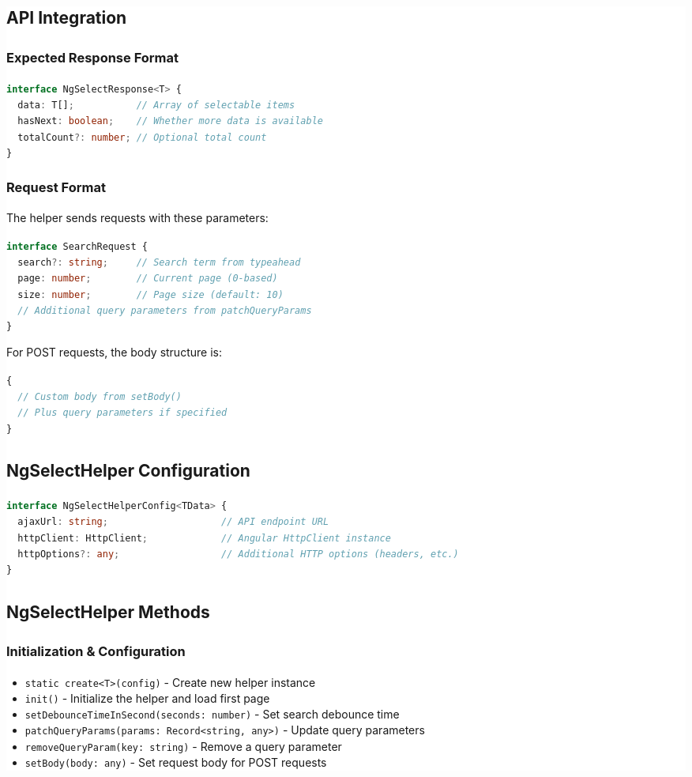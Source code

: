 ## API Integration

### Expected Response Format

```typescript
interface NgSelectResponse<T> {
  data: T[];           // Array of selectable items
  hasNext: boolean;    // Whether more data is available
  totalCount?: number; // Optional total count
}
```

### Request Format

The helper sends requests with these parameters:

```typescript
interface SearchRequest {
  search?: string;     // Search term from typeahead
  page: number;        // Current page (0-based)
  size: number;        // Page size (default: 10)
  // Additional query parameters from patchQueryParams
}
```

For POST requests, the body structure is:
```typescript
{
  // Custom body from setBody()
  // Plus query parameters if specified
}
```

## NgSelectHelper Configuration

```typescript
interface NgSelectHelperConfig<TData> {
  ajaxUrl: string;                    // API endpoint URL
  httpClient: HttpClient;             // Angular HttpClient instance
  httpOptions?: any;                  // Additional HTTP options (headers, etc.)
}
```

## NgSelectHelper Methods

### Initialization & Configuration
- `static create<T>(config)` - Create new helper instance
- `init()` - Initialize the helper and load first page
- `setDebounceTimeInSecond(seconds: number)` - Set search debounce time
- `patchQueryParams(params: Record<string, any>)` - Update query parameters
- `removeQueryParam(key: string)` - Remove a query parameter
- `setBody(body: any)` - Set request body for POST requests
